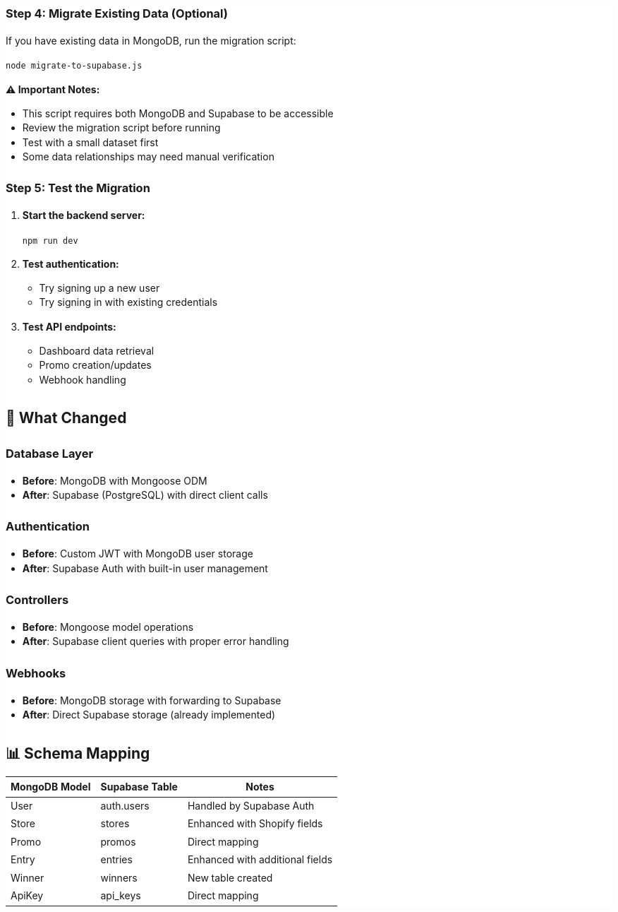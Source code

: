 ### Step 4: Migrate Existing Data (Optional)

If you have existing data in MongoDB, run the migration script:

```bash
node migrate-to-supabase.js
```

**⚠️ Important Notes:**
- This script requires both MongoDB and Supabase to be accessible
- Review the migration script before running
- Test with a small dataset first
- Some data relationships may need manual verification

### Step 5: Test the Migration

1. **Start the backend server:**
   ```bash
   npm run dev
   ```

2. **Test authentication:**
   - Try signing up a new user
   - Try signing in with existing credentials

3. **Test API endpoints:**
   - Dashboard data retrieval
   - Promo creation/updates
   - Webhook handling

## 🔄 What Changed

### Database Layer
- **Before**: MongoDB with Mongoose ODM
- **After**: Supabase (PostgreSQL) with direct client calls

### Authentication
- **Before**: Custom JWT with MongoDB user storage
- **After**: Supabase Auth with built-in user management

### Controllers
- **Before**: Mongoose model operations
- **After**: Supabase client queries with proper error handling

### Webhooks
- **Before**: MongoDB storage with forwarding to Supabase
- **After**: Direct Supabase storage (already implemented)

## 📊 Schema Mapping

| MongoDB Model | Supabase Table | Notes |
|---------------|----------------|-------|
| User | auth.users | Handled by Supabase Auth |
| Store | stores | Enhanced with Shopify fields |
| Promo | promos | Direct mapping |
| Entry | entries | Enhanced with additional fields |
| Winner | winners | New table created |
| ApiKey | api_keys | Direct mapping |
